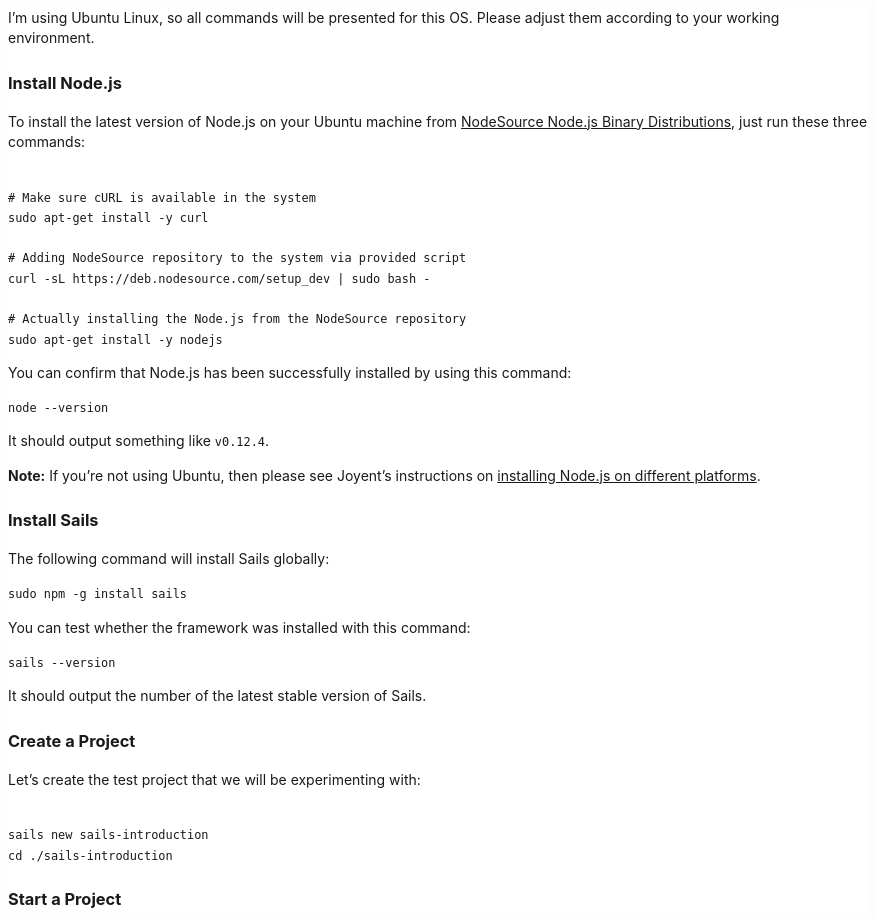 I’m using Ubuntu Linux, so all commands will be presented for this OS. Please adjust them according to your working environment.</p>

### Install Node.js

To install the latest version of Node.js on your Ubuntu machine from <a href="https://github.com/nodesource/distributions">NodeSource Node.js Binary Distributions</a>, just run these three commands:

<pre><code class="language-bash">
# Make sure cURL is available in the system
sudo apt-get install -y curl

# Adding NodeSource repository to the system via provided script
curl -sL https://deb.nodesource.com/setup_dev | sudo bash -

# Actually installing the Node.js from the NodeSource repository
sudo apt-get install -y nodejs
</code></pre>

You can confirm that Node.js has been successfully installed by using this command:

<pre><code class="language-bash">node --version</code></pre>

It should output something like <code>v0.12.4</code>.

<strong>Note:</strong> If you’re not using Ubuntu, then please see Joyent’s instructions on <a href="https://github.com/joyent/node/wiki/Installing-Node.js-via-package-manager">installing Node.js on different platforms</a>.</p>

### Install Sails

The following command will install Sails globally:

<pre><code class="language-bash">sudo npm -g install sails</code></pre>

You can test whether the framework was installed with this command:

<pre><code class="language-bash">sails --version</code></pre>

It should output the number of the latest stable version of Sails.</p>

### Create a Project

Let’s create the test project that we will be experimenting with:

<pre><code class="language-bash">
sails new sails-introduction
cd ./sails-introduction
</code></pre>

### Start a Project
